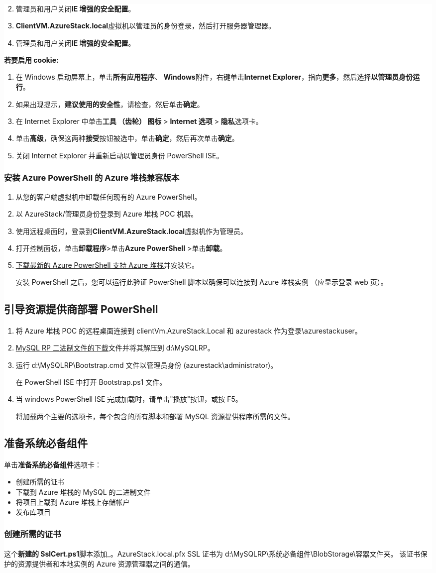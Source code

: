 2. 管理员和用户关闭**IE 增强的安全配置**。

3. **ClientVM.AzureStack.local**虚拟机以管理员的身份登录，然后打开服务器管理器。

4. 管理员和用户关闭**IE 增强的安全配置**。

**若要启用 cookie:**

1. 在 Windows 启动屏幕上，单击**所有应用程序**、 **Windows**附件，右键单击**Internet Explorer**，指向**更多**，然后选择**以管理员身份运行**。

2. 如果出现提示，**建议使用的安全性**，请检查，然后单击**确定**。

3. 在 Internet Explorer 中单击**工具 （齿轮） 图标** &gt; **Internet 选项** &gt; **隐私**选项卡。

4. 单击**高级**，确保这两种**接受**按钮被选中，单击**确定**，然后再次单击**确定**。

5. 关闭 Internet Explorer 并重新启动以管理员身份 PowerShell ISE。

### <a name="install-an-azure-stack-compatible-release-of-azure-powershell"></a>安装 Azure PowerShell 的 Azure 堆栈兼容版本

1. 从您的客户端虚拟机中卸载任何现有的 Azure PowerShell。

2. 以 AzureStack/管理员身份登录到 Azure 堆栈 POC 机器。

3. 使用远程桌面时，登录到**ClientVM.AzureStack.local**虚拟机作为管理员。

4. 打开控制面板，单击**卸载程序**&gt;单击**Azure PowerShell** &gt;单击**卸载**。

5. [下载最新的 Azure PowerShell 支持 Azure 堆栈](http://aka.ms/azstackpsh)并安装它。

    安装 PowerShell 之后，您可以运行此验证 PowerShell 脚本以确保可以连接到 Azure 堆栈实例 （应显示登录 web 页）。

## <a name="bootstrap-the-resource-provider-deployment-powershell"></a>引导资源提供商部署 PowerShell

1. 将 Azure 堆栈 POC 的远程桌面连接到 clientVm.AzureStack.Local 和 azurestack 作为登录\\azurestackuser。

2. [MySQL RP 二进制文件的下载](http://aka.ms/masmysqlrp)文件并将其解压到 d:\\MySQLRP。

3. 运行 d:\\MySQLRP\\Bootstrap.cmd 文件以管理员身份 (azurestack\administrator)。

    在 PowerShell ISE 中打开 Bootstrap.ps1 文件。

4. 当 windows PowerShell ISE 完成加载时，请单击"播放"按钮，或按 F5。

    将加载两个主要的选项卡，每个包含的所有脚本和部署 MySQL 资源提供程序所需的文件。

## <a name="prepare-prerequisites"></a>准备系统必备组件

单击**准备系统必备组件**选项卡︰

- 创建所需的证书
- 下载到 Azure 堆栈的 MySQL 的二进制文件
- 将项目上载到 Azure 堆栈上存储帐户
- 发布库项目

### <a name="create-the-required-certificates"></a>创建所需的证书
这个**新建的 SslCert.ps1**脚本添加\_。AzureStack.local.pfx SSL 证书为 d:\\MySQLRP\\系统必备组件\\BlobStorage\\容器文件夹。 该证书保护的资源提供者和本地实例的 Azure 资源管理器之间的通信。
